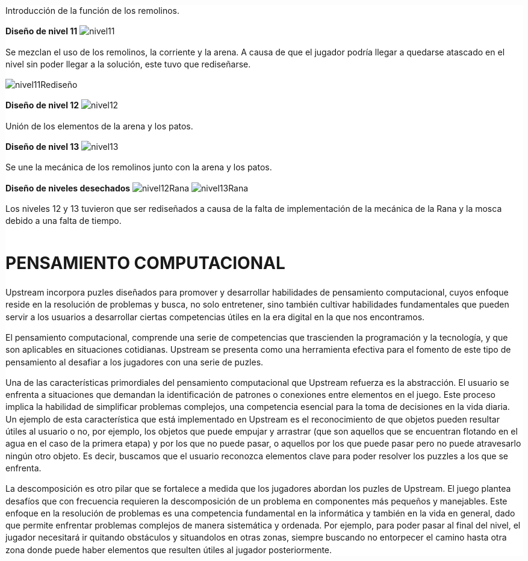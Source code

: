 Introducción de la función de los remolinos.

**Diseño de nivel 11**
![nivel11](https://github.com/tapeogames/Upstream/assets/82976203/00e16bdc-a588-4638-b507-49b532455993)

Se mezclan el uso de los remolinos, la corriente y la arena.
A causa de que el jugador podría llegar a quedarse atascado en el nivel sin poder llegar a la solución, este tuvo que rediseñarse.

![nivel11Rediseño](https://github.com/tapeogames/Upstream/assets/82976203/87982dfb-a762-4c5b-9eec-d173943b0d53)

**Diseño de nivel 12**
![nivel12](https://github.com/tapeogames/Upstream/assets/82976203/2a64ed2f-9d05-4ae9-8852-249f344e9027)

Unión de los elementos de la arena y los patos.

**Diseño de nivel 13**
![nivel13](https://github.com/tapeogames/Upstream/assets/82976203/6ddcf7b6-04ba-4b2f-9ffa-9d53e7fbfd0b)

Se une la mecánica de los remolinos junto con la arena y los patos.

**Diseño de niveles desechados**
![nivel12Rana](https://github.com/tapeogames/Upstream/assets/82976203/dd0efc0c-563d-499b-8767-f7799cfb7a90)
![nivel13Rana](https://github.com/tapeogames/Upstream/assets/82976203/bb2d93cd-abd9-46e5-89f7-e32ea1191b63)

Los niveles 12 y 13 tuvieron que ser rediseñados a causa de la falta de implementación de la mecánica de la Rana y la mosca debido a una falta de tiempo.
<br>

# PENSAMIENTO COMPUTACIONAL

Upstream incorpora puzles diseñados para promover y desarrollar habilidades de pensamiento computacional, cuyos enfoque reside en la resolución de problemas y busca, no solo entretener, sino también cultivar habilidades fundamentales que pueden servir a los usuarios a desarrollar ciertas competencias útiles en la era digital en la que nos encontramos.

El pensamiento computacional, comprende una serie de competencias que trascienden la programación y la tecnología, y que son aplicables en situaciones cotidianas. Upstream se presenta como una herramienta efectiva para el fomento de este tipo de pensamiento al desafiar a los jugadores con una serie de puzles.

Una de las características primordiales del pensamiento computacional que Upstream refuerza es la abstracción. El usuario se enfrenta a situaciones que demandan la identificación de patrones o conexiones entre elementos en el juego. Este proceso implica la habilidad de simplificar problemas complejos, una competencia esencial para la toma de decisiones en la vida diaria. Un ejemplo de esta característica que está implementado en Upstream es el reconocimiento de que objetos pueden resultar útiles al usuario o no, por ejemplo, los objetos que puede empujar y arrastrar (que son aquellos que se encuentran flotando en el agua en el caso de la primera etapa) y por los que no puede pasar, o aquellos por los que puede pasar pero no puede atravesarlo ningún otro objeto. Es decir, buscamos que el usuario reconozca elementos clave para poder resolver los puzzles a los que se enfrenta.

La descomposición es otro pilar que se fortalece a medida que los jugadores abordan los puzles de Upstream. El juego plantea desafíos que con frecuencia requieren la descomposición de un problema en componentes más pequeños y manejables. Este enfoque en la resolución de problemas es una competencia fundamental en la informática y también en la vida en general, dado que permite enfrentar problemas complejos de manera sistemática y ordenada.  Por ejemplo, para poder pasar al final del nivel, el jugador necesitará ir quitando obstáculos y situandolos en otras zonas, siempre buscando no entorpecer el camino hasta otra zona donde puede haber elementos que resulten útiles al jugador posteriormente.
